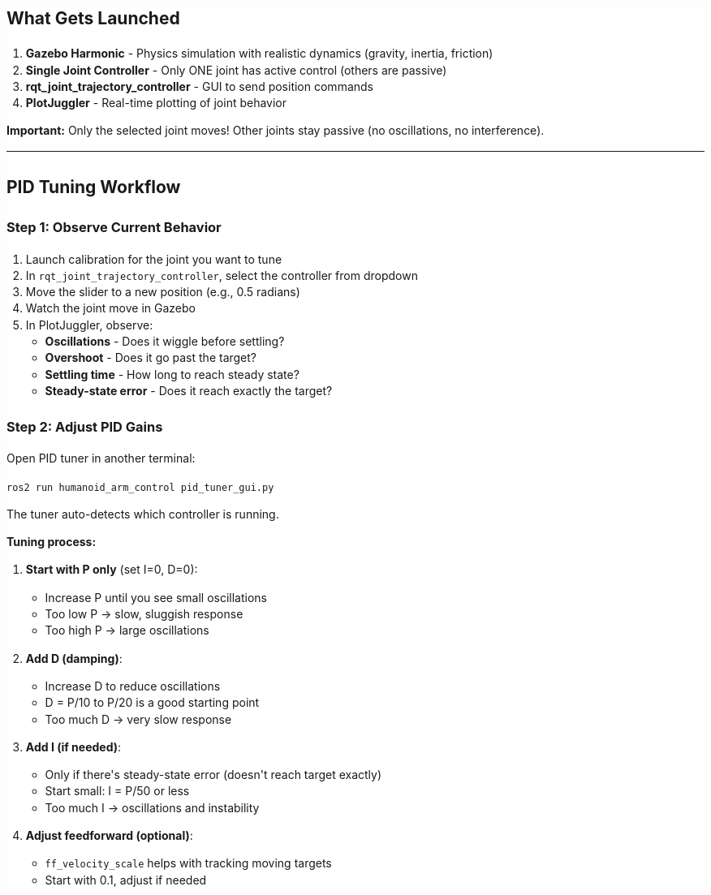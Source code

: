 
## What Gets Launched

1. **Gazebo Harmonic** - Physics simulation with realistic dynamics (gravity, inertia, friction)
2. **Single Joint Controller** - Only ONE joint has active control (others are passive)
3. **rqt_joint_trajectory_controller** - GUI to send position commands
4. **PlotJuggler** - Real-time plotting of joint behavior

**Important:** Only the selected joint moves! Other joints stay passive (no oscillations, no interference).

---

## PID Tuning Workflow

### Step 1: Observe Current Behavior

1. Launch calibration for the joint you want to tune
2. In `rqt_joint_trajectory_controller`, select the controller from dropdown
3. Move the slider to a new position (e.g., 0.5 radians)
4. Watch the joint move in Gazebo
5. In PlotJuggler, observe:
   - **Oscillations** - Does it wiggle before settling?
   - **Overshoot** - Does it go past the target?
   - **Settling time** - How long to reach steady state?
   - **Steady-state error** - Does it reach exactly the target?

### Step 2: Adjust PID Gains

Open PID tuner in another terminal:
```bash
ros2 run humanoid_arm_control pid_tuner_gui.py
```

The tuner auto-detects which controller is running.

**Tuning process:**

1. **Start with P only** (set I=0, D=0):
   - Increase P until you see small oscillations
   - Too low P → slow, sluggish response
   - Too high P → large oscillations

2. **Add D (damping)**:
   - Increase D to reduce oscillations
   - D = P/10 to P/20 is a good starting point
   - Too much D → very slow response

3. **Add I (if needed)**:
   - Only if there's steady-state error (doesn't reach target exactly)
   - Start small: I = P/50 or less
   - Too much I → oscillations and instability

4. **Adjust feedforward (optional)**:
   - `ff_velocity_scale` helps with tracking moving targets
   - Start with 0.1, adjust if needed

